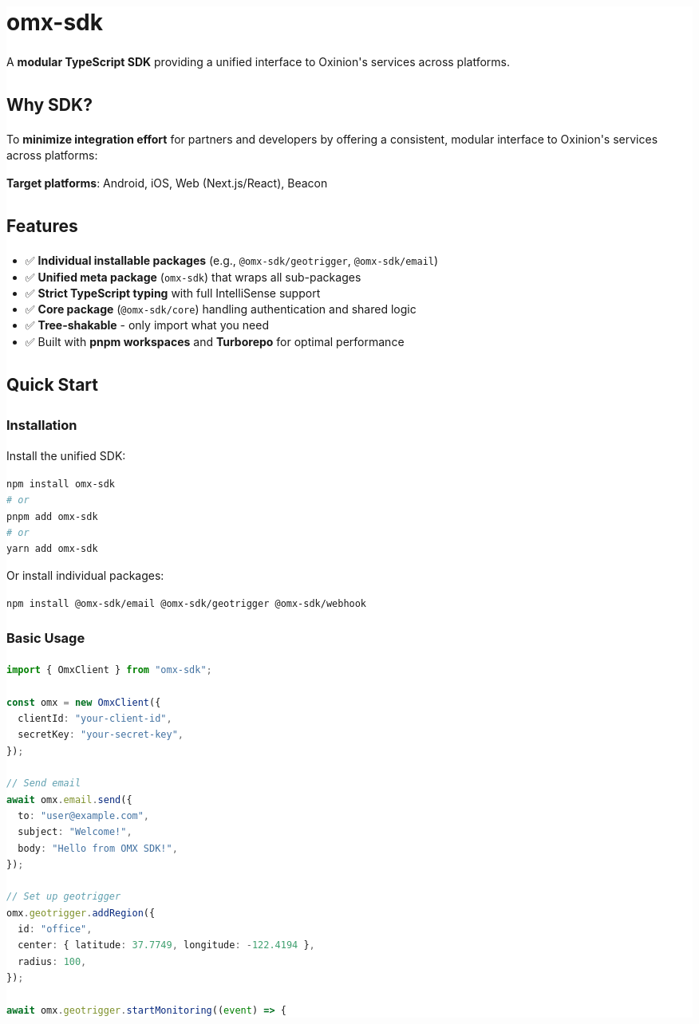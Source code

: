 # omx-sdk

A **modular TypeScript SDK** providing a unified interface to Oxinion's services across platforms.

## Why SDK?

To **minimize integration effort** for partners and developers by offering a consistent, modular interface to Oxinion's services across platforms:

**Target platforms**: Android, iOS, Web (Next.js/React), Beacon

## Features

- ✅ **Individual installable packages** (e.g., `@omx-sdk/geotrigger`, `@omx-sdk/email`)
- ✅ **Unified meta package** (`omx-sdk`) that wraps all sub-packages
- ✅ **Strict TypeScript typing** with full IntelliSense support
- ✅ **Core package** (`@omx-sdk/core`) handling authentication and shared logic
- ✅ **Tree-shakable** - only import what you need
- ✅ Built with **pnpm workspaces** and **Turborepo** for optimal performance

## Quick Start

### Installation

Install the unified SDK:

```bash
npm install omx-sdk
# or
pnpm add omx-sdk
# or
yarn add omx-sdk
```

Or install individual packages:

```bash
npm install @omx-sdk/email @omx-sdk/geotrigger @omx-sdk/webhook
```

### Basic Usage

```typescript
import { OmxClient } from "omx-sdk";

const omx = new OmxClient({
  clientId: "your-client-id",
  secretKey: "your-secret-key",
});

// Send email
await omx.email.send({
  to: "user@example.com",
  subject: "Welcome!",
  body: "Hello from OMX SDK!",
});

// Set up geotrigger
omx.geotrigger.addRegion({
  id: "office",
  center: { latitude: 37.7749, longitude: -122.4194 },
  radius: 100,
});

await omx.geotrigger.startMonitoring((event) => {
```